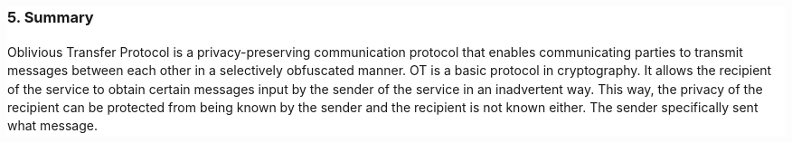 ### 5. Summary

Oblivious Transfer Protocol is a privacy-preserving communication protocol that enables communicating parties to transmit messages between each other in a selectively obfuscated manner. OT is a basic protocol in cryptography. It allows the recipient of the service to obtain certain messages input by the sender of the service in an inadvertent way. This way, the privacy of the recipient can be protected from being known by the sender and the recipient is not known either. The sender specifically sent what message.
